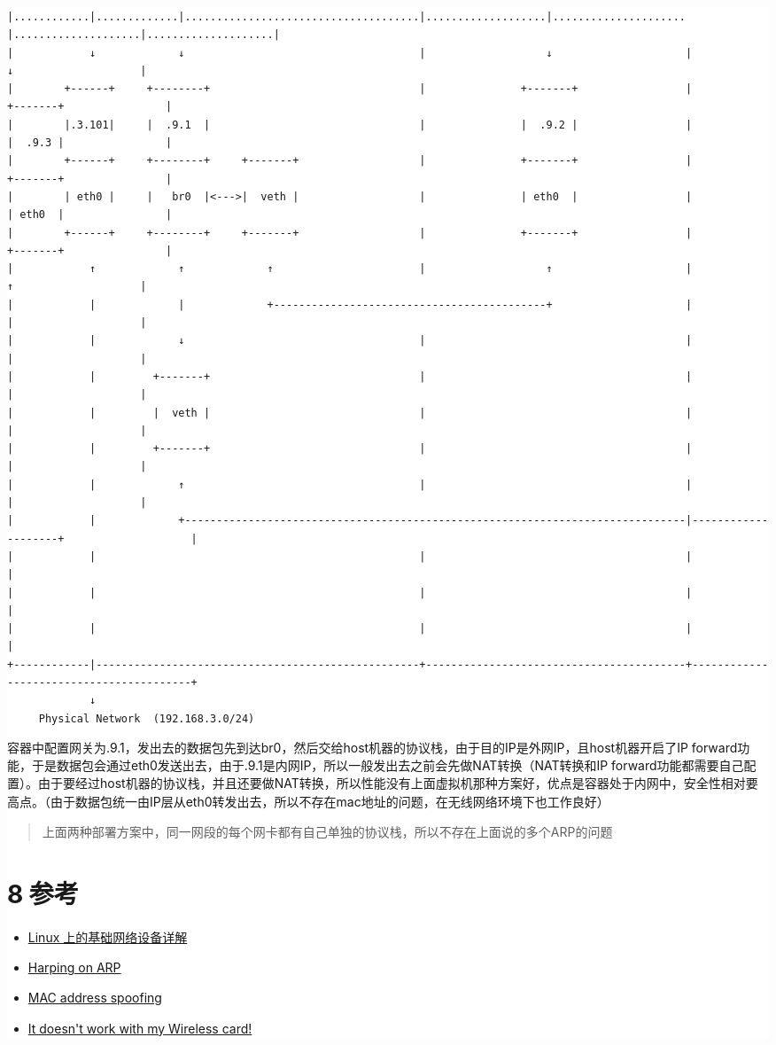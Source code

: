 ```
|............|.............|.....................................|...................|.....................|....................|....................|
|            ↓             ↓                                     |                   ↓                     |                    ↓                    |
|        +------+     +--------+                                 |               +-------+                 |                +-------+                |
|        |.3.101|     |  .9.1  |                                 |               |  .9.2 |                 |                |  .9.3 |                |
|        +------+     +--------+     +-------+                   |               +-------+                 |                +-------+                |
|        | eth0 |     |   br0  |<--->|  veth |                   |               | eth0  |                 |                | eth0  |                |
|        +------+     +--------+     +-------+                   |               +-------+                 |                +-------+                |
|            ↑             ↑             ↑                       |                   ↑                     |                    ↑                    |
|            |             |             +-------------------------------------------+                     |                    |                    |
|            |             ↓                                     |                                         |                    |                    |
|            |         +-------+                                 |                                         |                    |                    |
|            |         |  veth |                                 |                                         |                    |                    |
|            |         +-------+                                 |                                         |                    |                    |
|            |             ↑                                     |                                         |                    |                    |
|            |             +-------------------------------------------------------------------------------|--------------------+                    |
|            |                                                   |                                         |                                         |
|            |                                                   |                                         |                                         |
|            |                                                   |                                         |                                         |
+------------|---------------------------------------------------+-----------------------------------------+-----------------------------------------+
             ↓
     Physical Network  (192.168.3.0/24)
```

容器中配置网关为.9.1，发出去的数据包先到达br0，然后交给host机器的协议栈，由于目的IP是外网IP，且host机器开启了IP forward功能，于是数据包会通过eth0发送出去，由于.9.1是内网IP，所以一般发出去之前会先做NAT转换（NAT转换和IP forward功能都需要自己配置）。由于要经过host机器的协议栈，并且还要做NAT转换，所以性能没有上面虚拟机那种方案好，优点是容器处于内网中，安全性相对要高点。（由于数据包统一由IP层从eth0转发出去，所以不存在mac地址的问题，在无线网络环境下也工作良好）

>上面两种部署方案中，同一网段的每个网卡都有自己单独的协议栈，所以不存在上面说的多个ARP的问题

# 8 参考

- [Linux 上的基础网络设备详解](https://www.ibm.com/developerworks/cn/linux/1310_xiawc_networkdevice/)

- [Harping on ARP](https://lwn.net/Articles/45373/)

- [MAC address spoofing](https://wiki.archlinux.org/index.php/MAC_address_spoofing)

- [It doesn't work with my Wireless card!](https://wiki.linuxfoundation.org/networking/bridge#it-doesn-t-work-with-my-wireless-card)